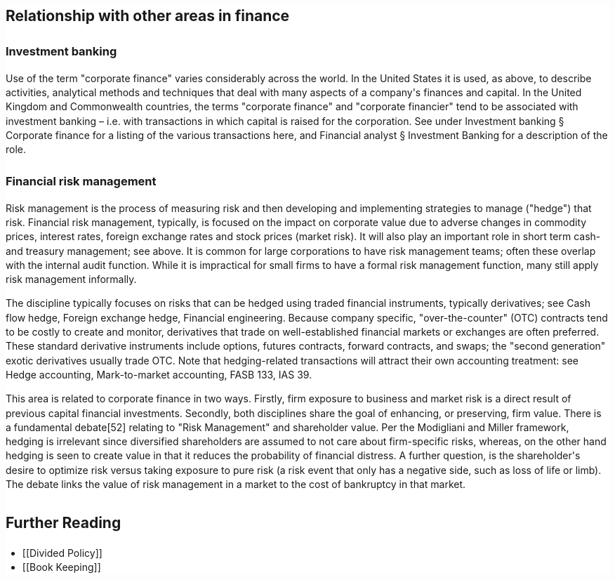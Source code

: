 ## Relationship with other areas in finance
### **Investment banking**
Use of the term "corporate finance" varies considerably across the world. In the United States it is used, as above, to describe activities, analytical methods and techniques that deal with many aspects of a company's finances and capital. In the United Kingdom and Commonwealth countries, the terms "corporate finance" and "corporate financier" tend to be associated with investment banking – i.e. with transactions in which capital is raised for the corporation. See under Investment banking § Corporate finance for a listing of the various transactions here, and Financial analyst § Investment Banking for a description of the role.

### **Financial risk management**
Risk management is the process of measuring risk and then developing and implementing strategies to manage ("hedge") that risk. Financial risk management, typically, is focused on the impact on corporate value due to adverse changes in commodity prices, interest rates, foreign exchange rates and stock prices (market risk). It will also play an important role in short term cash- and treasury management; see above. It is common for large corporations to have risk management teams; often these overlap with the internal audit function. While it is impractical for small firms to have a formal risk management function, many still apply risk management informally. 

The discipline typically focuses on risks that can be hedged using traded financial instruments, typically derivatives; see Cash flow hedge, Foreign exchange hedge, Financial engineering. Because company specific, "over-the-counter" (OTC) contracts tend to be costly to create and monitor, derivatives that trade on well-established financial markets or exchanges are often preferred. These standard derivative instruments include options, futures contracts, forward contracts, and swaps; the "second generation" exotic derivatives usually trade OTC. Note that hedging-related transactions will attract their own accounting treatment: see Hedge accounting, Mark-to-market accounting, FASB 133, IAS 39.

This area is related to corporate finance in two ways. Firstly, firm exposure to business and market risk is a direct result of previous capital financial investments. Secondly, both disciplines share the goal of enhancing, or preserving, firm value. There is a fundamental debate[52] relating to "Risk Management" and shareholder value. Per the Modigliani and Miller framework, hedging is irrelevant since diversified shareholders are assumed to not care about firm-specific risks, whereas, on the other hand hedging is seen to create value in that it reduces the probability of financial distress. A further question, is the shareholder's desire to optimize risk versus taking exposure to pure risk (a risk event that only has a negative side, such as loss of life or limb). The debate links the value of risk management in a market to the cost of bankruptcy in that market.

## Further Reading
- [[Divided Policy]]
- [[Book Keeping]]